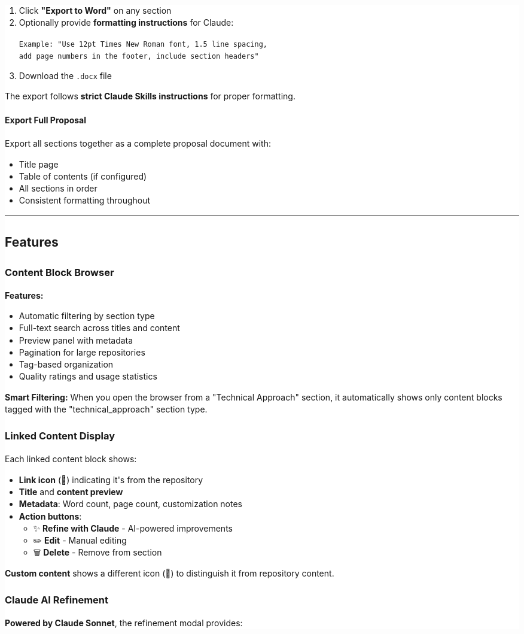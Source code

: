 1. Click **"Export to Word"** on any section
2. Optionally provide **formatting instructions** for Claude:
   ```
   Example: "Use 12pt Times New Roman font, 1.5 line spacing,
   add page numbers in the footer, include section headers"
   ```
3. Download the `.docx` file

The export follows **strict Claude Skills instructions** for proper formatting.

#### Export Full Proposal

Export all sections together as a complete proposal document with:
- Title page
- Table of contents (if configured)
- All sections in order
- Consistent formatting throughout

---

## Features

### Content Block Browser

**Features:**
- Automatic filtering by section type
- Full-text search across titles and content
- Preview panel with metadata
- Pagination for large repositories
- Tag-based organization
- Quality ratings and usage statistics

**Smart Filtering:**
When you open the browser from a "Technical Approach" section, it automatically shows only content blocks tagged with the "technical_approach" section type.

### Linked Content Display

Each linked content block shows:

- **Link icon** (🔗) indicating it's from the repository
- **Title** and **content preview**
- **Metadata**: Word count, page count, customization notes
- **Action buttons**:
  - ✨ **Refine with Claude** - AI-powered improvements
  - ✏️ **Edit** - Manual editing
  - 🗑️ **Delete** - Remove from section

**Custom content** shows a different icon (📄) to distinguish it from repository content.

### Claude AI Refinement

**Powered by Claude Sonnet**, the refinement modal provides:
